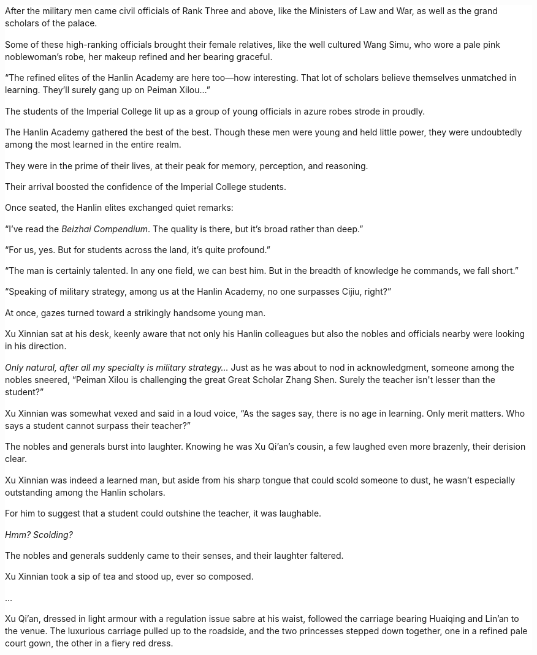 After the military men came civil officials of Rank Three and above, like the Ministers of Law and War, as well as the grand scholars of the palace.

Some of these high-ranking officials brought their female relatives, like the well cultured Wang Simu, who wore a pale pink noblewoman’s robe, her makeup refined and her bearing graceful.

“The refined elites of the Hanlin Academy are here too—how interesting. That lot of scholars believe themselves unmatched in learning. They’ll surely gang up on Peiman Xilou…”

The students of the Imperial College lit up as a group of young officials in azure robes strode in proudly.

The Hanlin Academy gathered the best of the best. Though these men were young and held little power, they were undoubtedly among the most learned in the entire realm.

They were in the prime of their lives, at their peak for memory, perception, and reasoning.

Their arrival boosted the confidence of the Imperial College students.

Once seated, the Hanlin elites exchanged quiet remarks:

“I’ve read the _Beizhai Compendium_. The quality is there, but it’s broad rather than deep.”

“For us, yes. But for students across the land, it’s quite profound.”

“The man is certainly talented. In any one field, we can best him. But in the breadth of knowledge he commands, we fall short.”

“Speaking of military strategy, among us at the Hanlin Academy, no one surpasses Cijiu, right?”

At once, gazes turned toward a strikingly handsome young man.

Xu Xinnian sat at his desk, keenly aware that not only his Hanlin colleagues but also the nobles and officials nearby were looking in his direction.

*Only natural, after all my specialty is military strategy…* Just as he was about to nod in acknowledgment, someone among the nobles sneered, “Peiman Xilou is challenging the great Great Scholar Zhang Shen. Surely the teacher isn't lesser than the student?”

Xu Xinnian was somewhat vexed and said in a loud voice, “As the sages say, there is no age in learning. Only merit matters. Who says a student cannot surpass their teacher?”

The nobles and generals burst into laughter. Knowing he was Xu Qi’an’s cousin, a few laughed even more brazenly, their derision clear.

Xu Xinnian was indeed a learned man, but aside from his sharp tongue that could scold someone to dust, he wasn’t especially outstanding among the Hanlin scholars.

For him to suggest that a student could outshine the teacher, it was laughable.

*Hmm? Scolding?*

The nobles and generals suddenly came to their senses, and their laughter faltered.

Xu Xinnian took a sip of tea and stood up, ever so composed.

…

Xu Qi’an, dressed in light armour with a regulation issue sabre at his waist, followed the carriage bearing Huaiqing and Lin’an to the venue. The luxurious carriage pulled up to the roadside, and the two princesses stepped down together, one in a refined pale court gown, the other in a fiery red dress.
